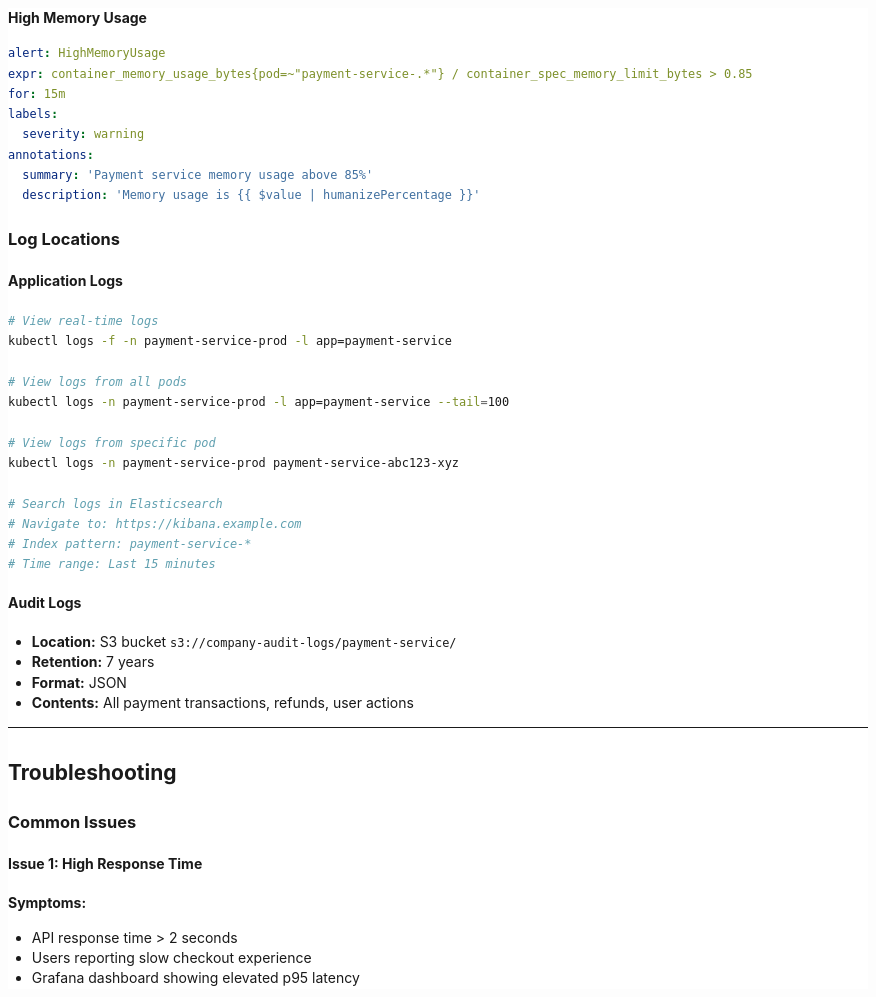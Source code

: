 **High Memory Usage**

```yaml
alert: HighMemoryUsage
expr: container_memory_usage_bytes{pod=~"payment-service-.*"} / container_spec_memory_limit_bytes > 0.85
for: 15m
labels:
  severity: warning
annotations:
  summary: 'Payment service memory usage above 85%'
  description: 'Memory usage is {{ $value | humanizePercentage }}'
```

### Log Locations

#### Application Logs

```bash
# View real-time logs
kubectl logs -f -n payment-service-prod -l app=payment-service

# View logs from all pods
kubectl logs -n payment-service-prod -l app=payment-service --tail=100

# View logs from specific pod
kubectl logs -n payment-service-prod payment-service-abc123-xyz

# Search logs in Elasticsearch
# Navigate to: https://kibana.example.com
# Index pattern: payment-service-*
# Time range: Last 15 minutes
```

#### Audit Logs

- **Location:** S3 bucket `s3://company-audit-logs/payment-service/`
- **Retention:** 7 years
- **Format:** JSON
- **Contents:** All payment transactions, refunds, user actions

---

## Troubleshooting

### Common Issues

#### Issue 1: High Response Time

**Symptoms:**

- API response time > 2 seconds
- Users reporting slow checkout experience
- Grafana dashboard showing elevated p95 latency
